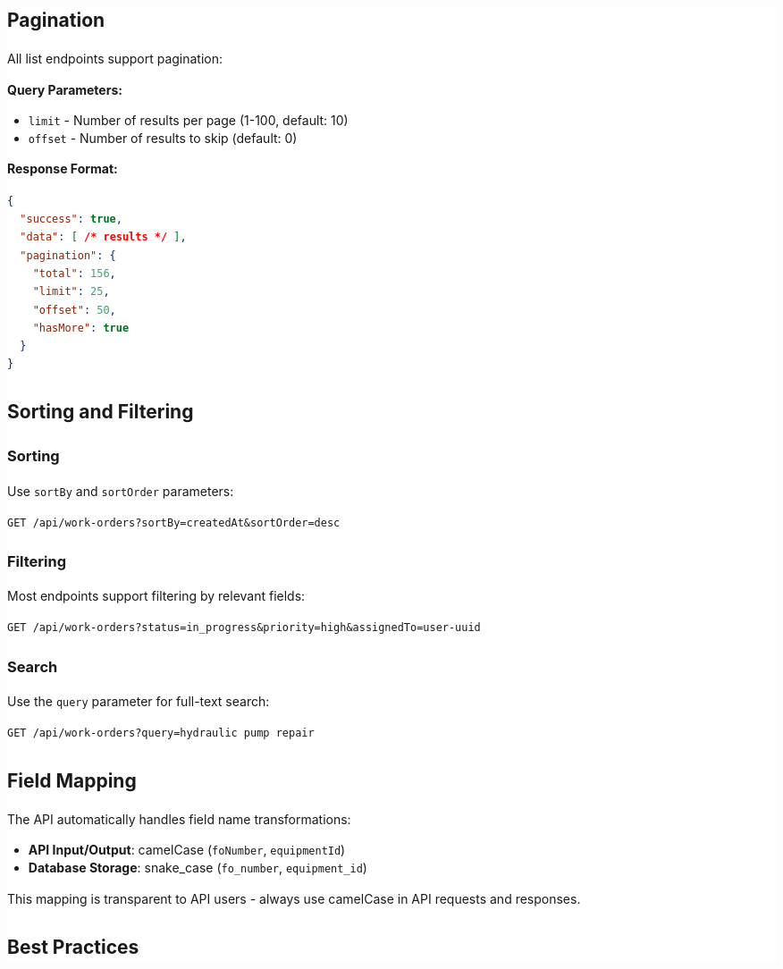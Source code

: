 ## Pagination

All list endpoints support pagination:

**Query Parameters:**
- `limit` - Number of results per page (1-100, default: 10)
- `offset` - Number of results to skip (default: 0)

**Response Format:**
```json
{
  "success": true,
  "data": [ /* results */ ],
  "pagination": {
    "total": 156,
    "limit": 25,
    "offset": 50,
    "hasMore": true
  }
}
```

## Sorting and Filtering

### Sorting
Use `sortBy` and `sortOrder` parameters:
```http
GET /api/work-orders?sortBy=createdAt&sortOrder=desc
```

### Filtering
Most endpoints support filtering by relevant fields:
```http
GET /api/work-orders?status=in_progress&priority=high&assignedTo=user-uuid
```

### Search
Use the `query` parameter for full-text search:
```http
GET /api/work-orders?query=hydraulic pump repair
```

## Field Mapping

The API automatically handles field name transformations:
- **API Input/Output**: camelCase (`foNumber`, `equipmentId`)
- **Database Storage**: snake_case (`fo_number`, `equipment_id`)

This mapping is transparent to API users - always use camelCase in API requests and responses.

## Best Practices
